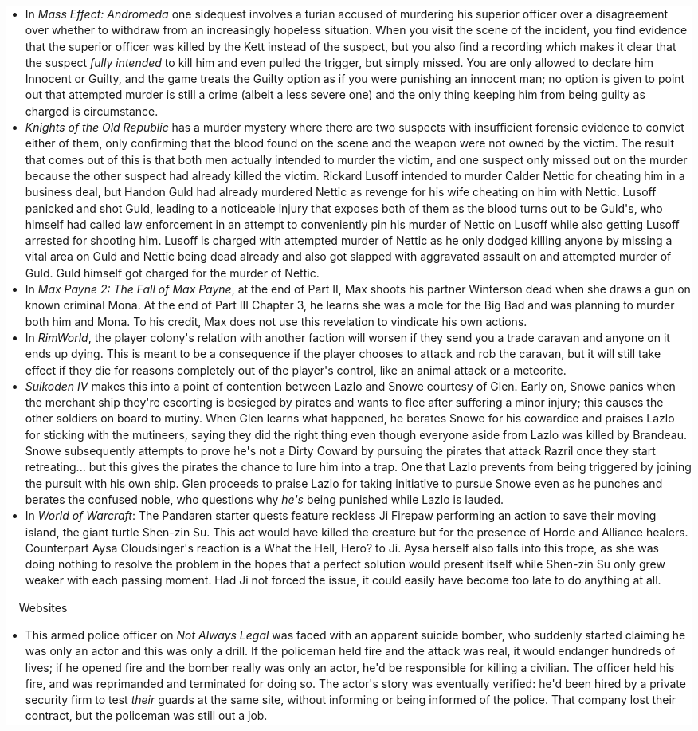 -   In _Mass Effect: Andromeda_ one sidequest involves a turian accused of murdering his superior officer over a disagreement over whether to withdraw from an increasingly hopeless situation. When you visit the scene of the incident, you find evidence that the superior officer was killed by the Kett instead of the suspect, but you also find a recording which makes it clear that the suspect _fully intended_ to kill him and even pulled the trigger, but simply missed. You are only allowed to declare him Innocent or Guilty, and the game treats the Guilty option as if you were punishing an innocent man; no option is given to point out that attempted murder is still a crime (albeit a less severe one) and the only thing keeping him from being guilty as charged is circumstance.
-   _Knights of the Old Republic_ has a murder mystery where there are two suspects with insufficient forensic evidence to convict either of them, only confirming that the blood found on the scene and the weapon were not owned by the victim. The result that comes out of this is that both men actually intended to murder the victim, and one suspect only missed out on the murder because the other suspect had already killed the victim. Rickard Lusoff intended to murder Calder Nettic for cheating him in a business deal, but Handon Guld had already murdered Nettic as revenge for his wife cheating on him with Nettic. Lusoff panicked and shot Guld, leading to a noticeable injury that exposes both of them as the blood turns out to be Guld's, who himself had called law enforcement in an attempt to conveniently pin his murder of Nettic on Lusoff while also getting Lusoff arrested for shooting him. Lusoff is charged with attempted murder of Nettic as he only dodged killing anyone by missing a vital area on Guld and Nettic being dead already and also got slapped with aggravated assault on and attempted murder of Guld. Guld himself got charged for the murder of Nettic.
-   In _Max Payne 2: The Fall of Max Payne_, at the end of Part II, Max shoots his partner Winterson dead when she draws a gun on known criminal Mona. At the end of Part III Chapter 3, he learns she was a mole for the Big Bad and was planning to murder both him and Mona. To his credit, Max does not use this revelation to vindicate his own actions.
-   In _RimWorld_, the player colony's relation with another faction will worsen if they send you a trade caravan and anyone on it ends up dying. This is meant to be a consequence if the player chooses to attack and rob the caravan, but it will still take effect if they die for reasons completely out of the player's control, like an animal attack or a meteorite.
-   _Suikoden IV_ makes this into a point of contention between Lazlo and Snowe courtesy of Glen. Early on, Snowe panics when the merchant ship they're escorting is besieged by pirates and wants to flee after suffering a minor injury; this causes the other soldiers on board to mutiny. When Glen learns what happened, he berates Snowe for his cowardice and praises Lazlo for sticking with the mutineers, saying they did the right thing even though everyone aside from Lazlo was killed by Brandeau. Snowe subsequently attempts to prove he's not a Dirty Coward by pursuing the pirates that attack Razril once they start retreating... but this gives the pirates the chance to lure him into a trap. One that Lazlo prevents from being triggered by joining the pursuit with his own ship. Glen proceeds to praise Lazlo for taking initiative to pursue Snowe even as he punches and berates the confused noble, who questions why _he's_ being punished while Lazlo is lauded.
-   In _World of Warcraft_: The Pandaren starter quests feature reckless Ji Firepaw performing an action to save their moving island, the giant turtle Shen-zin Su. This act would have killed the creature but for the presence of Horde and Alliance healers. Counterpart Aysa Cloudsinger's reaction is a What the Hell, Hero? to Ji. Aysa herself also falls into this trope, as she was doing nothing to resolve the problem in the hopes that a perfect solution would present itself while Shen-zin Su only grew weaker with each passing moment. Had Ji not forced the issue, it could easily have become too late to do anything at all.

    Websites 

-   This armed police officer on _Not Always Legal_ was faced with an apparent suicide bomber, who suddenly started claiming he was only an actor and this was only a drill. If the policeman held fire and the attack was real, it would endanger hundreds of lives; if he opened fire and the bomber really was only an actor, he'd be responsible for killing a civilian. The officer held his fire, and was reprimanded and terminated for doing so. The actor's story was eventually verified: he'd been hired by a private security firm to test _their_ guards at the same site, without informing or being informed of the police. That company lost their contract, but the policeman was still out a job.
